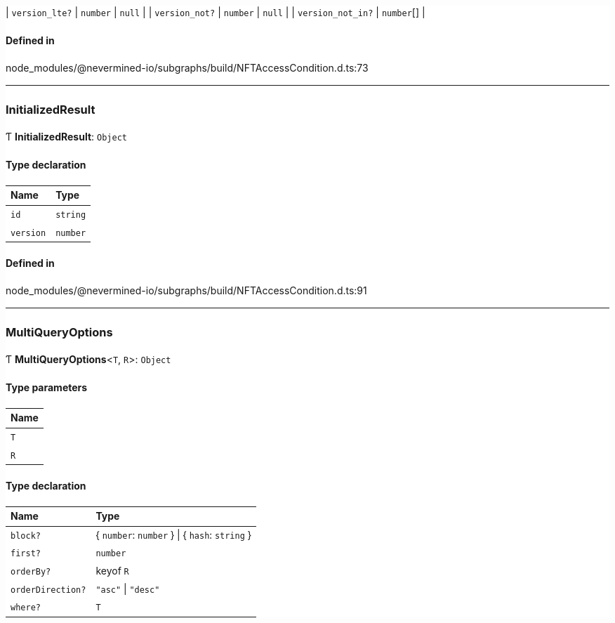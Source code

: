 | `version_lte?`    | `number` \| `null` |
| `version_not?`    | `number` \| `null` |
| `version_not_in?` | `number`[]         |

#### Defined in

node_modules/@nevermined-io/subgraphs/build/NFTAccessCondition.d.ts:73

---

### InitializedResult

Ƭ **InitializedResult**: `Object`

#### Type declaration

| Name      | Type     |
| :-------- | :------- |
| `id`      | `string` |
| `version` | `number` |

#### Defined in

node_modules/@nevermined-io/subgraphs/build/NFTAccessCondition.d.ts:91

---

### MultiQueryOptions

Ƭ **MultiQueryOptions**<`T`, `R`\>: `Object`

#### Type parameters

| Name |
| :--- |
| `T`  |
| `R`  |

#### Type declaration

| Name              | Type                                           |
| :---------------- | :--------------------------------------------- |
| `block?`          | { `number`: `number` } \| { `hash`: `string` } |
| `first?`          | `number`                                       |
| `orderBy?`        | keyof `R`                                      |
| `orderDirection?` | `"asc"` \| `"desc"`                            |
| `where?`          | `T`                                            |
